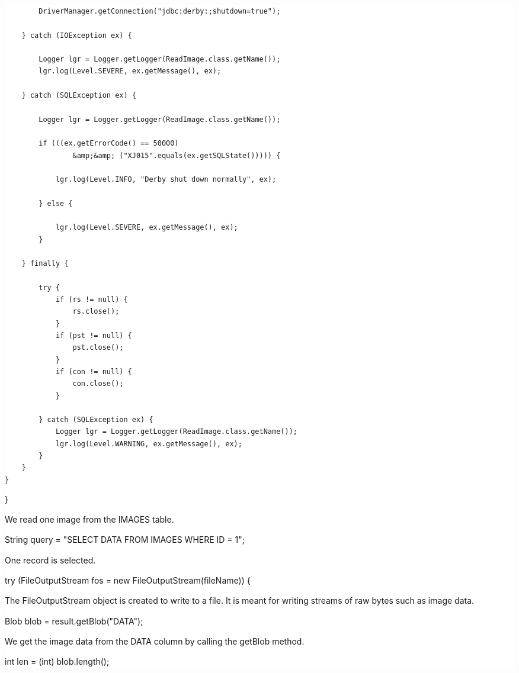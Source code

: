             DriverManager.getConnection("jdbc:derby:;shutdown=true");

        } catch (IOException ex) {
            
            Logger lgr = Logger.getLogger(ReadImage.class.getName());
            lgr.log(Level.SEVERE, ex.getMessage(), ex);

        } catch (SQLException ex) {

            Logger lgr = Logger.getLogger(ReadImage.class.getName());

            if (((ex.getErrorCode() == 50000)
                    &amp;&amp; ("XJ015".equals(ex.getSQLState())))) {

                lgr.log(Level.INFO, "Derby shut down normally", ex);

            } else {

                lgr.log(Level.SEVERE, ex.getMessage(), ex);
            }

        } finally {

            try {
                if (rs != null) {
                    rs.close();
                }
                if (pst != null) {
                    pst.close();
                }
                if (con != null) {
                    con.close();
                }

            } catch (SQLException ex) {
                Logger lgr = Logger.getLogger(ReadImage.class.getName());
                lgr.log(Level.WARNING, ex.getMessage(), ex);
            }
        }
    }
}

We read one image from the IMAGES table.

String query = "SELECT DATA FROM IMAGES WHERE ID = 1";

One record is selected. 

try (FileOutputStream fos = new FileOutputStream(fileName)) {

The FileOutputStream object is created to write to a file. 
It is meant for writing streams of raw bytes such as image data.

Blob blob = result.getBlob("DATA");

We get the image data from the DATA column by calling the 
getBlob method.

int len = (int) blob.length();
